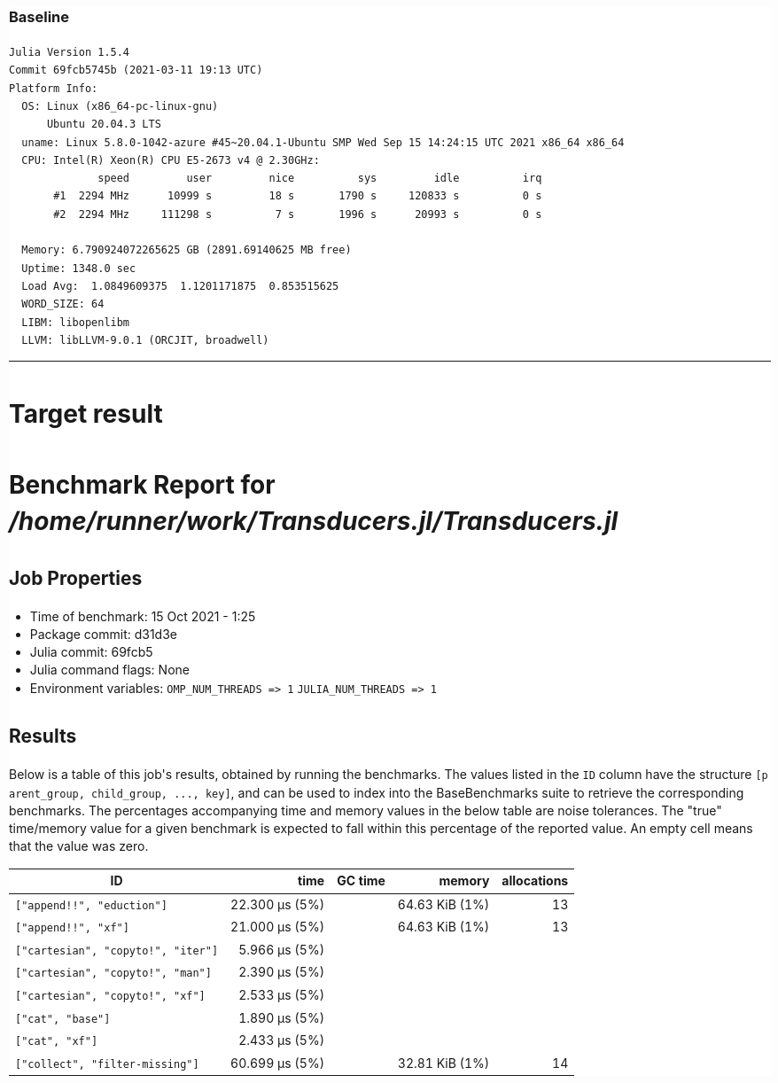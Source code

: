 ### Baseline
```
Julia Version 1.5.4
Commit 69fcb5745b (2021-03-11 19:13 UTC)
Platform Info:
  OS: Linux (x86_64-pc-linux-gnu)
      Ubuntu 20.04.3 LTS
  uname: Linux 5.8.0-1042-azure #45~20.04.1-Ubuntu SMP Wed Sep 15 14:24:15 UTC 2021 x86_64 x86_64
  CPU: Intel(R) Xeon(R) CPU E5-2673 v4 @ 2.30GHz: 
              speed         user         nice          sys         idle          irq
       #1  2294 MHz      10999 s         18 s       1790 s     120833 s          0 s
       #2  2294 MHz     111298 s          7 s       1996 s      20993 s          0 s
       
  Memory: 6.790924072265625 GB (2891.69140625 MB free)
  Uptime: 1348.0 sec
  Load Avg:  1.0849609375  1.1201171875  0.853515625
  WORD_SIZE: 64
  LIBM: libopenlibm
  LLVM: libLLVM-9.0.1 (ORCJIT, broadwell)
```

---
# Target result
# Benchmark Report for */home/runner/work/Transducers.jl/Transducers.jl*

## Job Properties
* Time of benchmark: 15 Oct 2021 - 1:25
* Package commit: d31d3e
* Julia commit: 69fcb5
* Julia command flags: None
* Environment variables: `OMP_NUM_THREADS => 1` `JULIA_NUM_THREADS => 1`

## Results
Below is a table of this job's results, obtained by running the benchmarks.
The values listed in the `ID` column have the structure `[parent_group, child_group, ..., key]`, and can be used to
index into the BaseBenchmarks suite to retrieve the corresponding benchmarks.
The percentages accompanying time and memory values in the below table are noise tolerances. The "true"
time/memory value for a given benchmark is expected to fall within this percentage of the reported value.
An empty cell means that the value was zero.

| ID                                                             | time            | GC time | memory          | allocations |
|----------------------------------------------------------------|----------------:|--------:|----------------:|------------:|
| `["append!!", "eduction"]`                                     |  22.300 μs (5%) |         |  64.63 KiB (1%) |          13 |
| `["append!!", "xf"]`                                           |  21.000 μs (5%) |         |  64.63 KiB (1%) |          13 |
| `["cartesian", "copyto!", "iter"]`                             |   5.966 μs (5%) |         |                 |             |
| `["cartesian", "copyto!", "man"]`                              |   2.390 μs (5%) |         |                 |             |
| `["cartesian", "copyto!", "xf"]`                               |   2.533 μs (5%) |         |                 |             |
| `["cat", "base"]`                                              |   1.890 μs (5%) |         |                 |             |
| `["cat", "xf"]`                                                |   2.433 μs (5%) |         |                 |             |
| `["collect", "filter-missing"]`                                |  60.699 μs (5%) |         |  32.81 KiB (1%) |          14 |